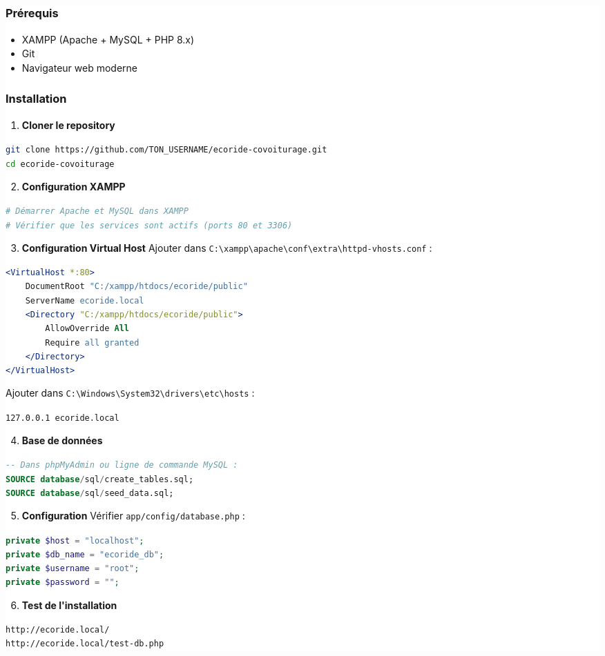 ### Prérequis
- XAMPP (Apache + MySQL + PHP 8.x)
- Git
- Navigateur web moderne

###  Installation

1. **Cloner le repository**
```bash
git clone https://github.com/TON_USERNAME/ecoride-covoiturage.git
cd ecoride-covoiturage
```

2. **Configuration XAMPP**
```bash
# Démarrer Apache et MySQL dans XAMPP
# Vérifier que les services sont actifs (ports 80 et 3306)
```

3. **Configuration Virtual Host**
Ajouter dans `C:\xampp\apache\conf\extra\httpd-vhosts.conf` :
```apache
<VirtualHost *:80>
    DocumentRoot "C:/xampp/htdocs/ecoride/public"
    ServerName ecoride.local
    <Directory "C:/xampp/htdocs/ecoride/public">
        AllowOverride All
        Require all granted
    </Directory>
</VirtualHost>
```

Ajouter dans `C:\Windows\System32\drivers\etc\hosts` :
```
127.0.0.1 ecoride.local
```

4. **Base de données**
```sql
-- Dans phpMyAdmin ou ligne de commande MySQL :
SOURCE database/sql/create_tables.sql;
SOURCE database/sql/seed_data.sql;
```

5. **Configuration**
Vérifier `app/config/database.php` :
```php
private $host = "localhost";
private $db_name = "ecoride_db";
private $username = "root";
private $password = "";
```

6. **Test de l'installation**
```
http://ecoride.local/
http://ecoride.local/test-db.php
```
